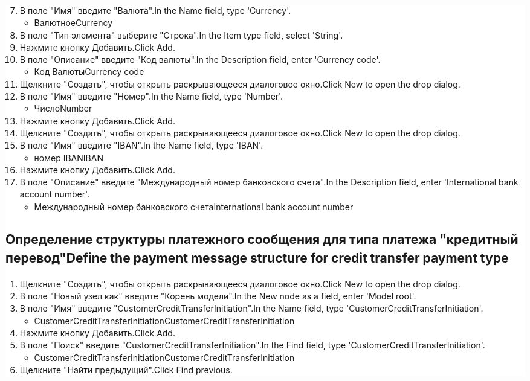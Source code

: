 7. <span data-ttu-id="6645f-176">В поле "Имя" введите "Валюта".</span><span class="sxs-lookup"><span data-stu-id="6645f-176">In the Name field, type 'Currency'.</span></span>
    * <span data-ttu-id="6645f-177">Валютное</span><span class="sxs-lookup"><span data-stu-id="6645f-177">Currency</span></span>  
8. <span data-ttu-id="6645f-178">В поле "Тип элемента" выберите "Строка".</span><span class="sxs-lookup"><span data-stu-id="6645f-178">In the Item type field, select 'String'.</span></span>
9. <span data-ttu-id="6645f-179">Нажмите кнопку Добавить.</span><span class="sxs-lookup"><span data-stu-id="6645f-179">Click Add.</span></span>
10. <span data-ttu-id="6645f-180">В поле "Описание" введите "Код валюты".</span><span class="sxs-lookup"><span data-stu-id="6645f-180">In the Description field, enter 'Currency code'.</span></span>
    * <span data-ttu-id="6645f-181">Код Валюты</span><span class="sxs-lookup"><span data-stu-id="6645f-181">Currency code</span></span>  
11. <span data-ttu-id="6645f-182">Щелкните "Создать", чтобы открыть раскрывающееся диалоговое окно.</span><span class="sxs-lookup"><span data-stu-id="6645f-182">Click New to open the drop dialog.</span></span>
12. <span data-ttu-id="6645f-183">В поле "Имя" введите "Номер".</span><span class="sxs-lookup"><span data-stu-id="6645f-183">In the Name field, type 'Number'.</span></span>
    * <span data-ttu-id="6645f-184">Число</span><span class="sxs-lookup"><span data-stu-id="6645f-184">Number</span></span>  
13. <span data-ttu-id="6645f-185">Нажмите кнопку Добавить.</span><span class="sxs-lookup"><span data-stu-id="6645f-185">Click Add.</span></span>
14. <span data-ttu-id="6645f-186">Щелкните "Создать", чтобы открыть раскрывающееся диалоговое окно.</span><span class="sxs-lookup"><span data-stu-id="6645f-186">Click New to open the drop dialog.</span></span>
15. <span data-ttu-id="6645f-187">В поле "Имя" введите "IBAN".</span><span class="sxs-lookup"><span data-stu-id="6645f-187">In the Name field, type 'IBAN'.</span></span>
    * <span data-ttu-id="6645f-188">номер IBAN</span><span class="sxs-lookup"><span data-stu-id="6645f-188">IBAN</span></span>  
16. <span data-ttu-id="6645f-189">Нажмите кнопку Добавить.</span><span class="sxs-lookup"><span data-stu-id="6645f-189">Click Add.</span></span>
17. <span data-ttu-id="6645f-190">В поле "Описание" введите "Международный номер банковского счета".</span><span class="sxs-lookup"><span data-stu-id="6645f-190">In the Description field, enter 'International bank account number'.</span></span>
    * <span data-ttu-id="6645f-191">Международный номер банковского счета</span><span class="sxs-lookup"><span data-stu-id="6645f-191">International bank account number</span></span>  

## <a name="define-the-payment-message-structure-for-credit-transfer-payment-type"></a><span data-ttu-id="6645f-192">Определение структуры платежного сообщения для типа платежа "кредитный перевод"</span><span class="sxs-lookup"><span data-stu-id="6645f-192">Define the payment message structure for credit transfer payment type</span></span>
1. <span data-ttu-id="6645f-193">Щелкните "Создать", чтобы открыть раскрывающееся диалоговое окно.</span><span class="sxs-lookup"><span data-stu-id="6645f-193">Click New to open the drop dialog.</span></span>
2. <span data-ttu-id="6645f-194">В поле "Новый узел как" введите "Корень модели".</span><span class="sxs-lookup"><span data-stu-id="6645f-194">In the New node as a field, enter 'Model root'.</span></span>
3. <span data-ttu-id="6645f-195">В поле "Имя" введите "CustomerCreditTransferInitiation".</span><span class="sxs-lookup"><span data-stu-id="6645f-195">In the Name field, type 'CustomerCreditTransferInitiation'.</span></span>
    * <span data-ttu-id="6645f-196">CustomerCreditTransferInitiation</span><span class="sxs-lookup"><span data-stu-id="6645f-196">CustomerCreditTransferInitiation</span></span>  
4. <span data-ttu-id="6645f-197">Нажмите кнопку Добавить.</span><span class="sxs-lookup"><span data-stu-id="6645f-197">Click Add.</span></span>
5. <span data-ttu-id="6645f-198">В поле "Поиск" введите "CustomerCreditTransferInitiation".</span><span class="sxs-lookup"><span data-stu-id="6645f-198">In the Find field, type 'CustomerCreditTransferInitiation'.</span></span>
    * <span data-ttu-id="6645f-199">CustomerCreditTransferInitiation</span><span class="sxs-lookup"><span data-stu-id="6645f-199">CustomerCreditTransferInitiation</span></span>  
6. <span data-ttu-id="6645f-200">Щелкните "Найти предыдущий".</span><span class="sxs-lookup"><span data-stu-id="6645f-200">Click Find previous.</span></span>